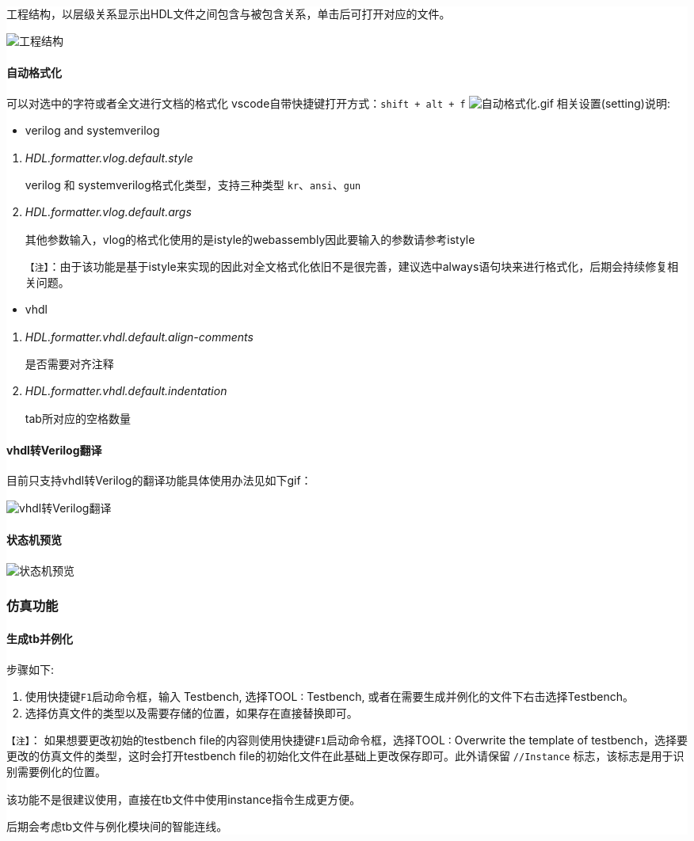 工程结构，以层级关系显示出HDL文件之间包含与被包含关系，单击后可打开对应的文件。

![工程结构](https://i.loli.net/2021/09/05/5RUmrpCl7sSuQ12.png)

#### 自动格式化

可以对选中的字符或者全文进行文档的格式化 vscode自带快捷键打开方式：`shift + alt + f`
![自动格式化.gif](https://i.loli.net/2021/07/27/NszfSg8Zbiad36P.gif)
相关设置(setting)说明:

- verilog and systemverilog

1. *HDL.formatter.vlog.default.style*

    verilog 和 systemverilog格式化类型，支持三种类型 `kr`、`ansi`、`gun`

2. *HDL.formatter.vlog.default.args*

    其他参数输入，vlog的格式化使用的是istyle的webassembly因此要输入的参数请参考istyle

    `【注】`：由于该功能是基于istyle来实现的因此对全文格式化依旧不是很完善，建议选中always语句块来进行格式化，后期会持续修复相关问题。

- vhdl

1. *HDL.formatter.vhdl.default.align-comments*

    是否需要对齐注释

2. *HDL.formatter.vhdl.default.indentation*

    tab所对应的空格数量

#### vhdl转Verilog翻译

目前只支持vhdl转Verilog的翻译功能具体使用办法见如下gif：

![vhdl转Verilog翻译](https://s2.loli.net/2022/01/07/prTk2VjoYIv7wZm.gif)

#### 状态机预览

![状态机预览](https://s2.loli.net/2022/01/10/4JroaIAju3wtgTR.png)

### 仿真功能

#### 生成tb并例化

步骤如下:
1. 使用快捷键`F1`启动命令框，输入 Testbench, 选择TOOL : Testbench, 或者在需要生成并例化的文件下右击选择Testbench。
2. 选择仿真文件的类型以及需要存储的位置，如果存在直接替换即可。

`【注】`：
如果想要更改初始的testbench file的内容则使用快捷键`F1`启动命令框，选择TOOL : Overwrite the template of testbench，选择要更改的仿真文件的类型，这时会打开testbench file的初始化文件在此基础上更改保存即可。此外请保留 `//Instance` 标志，该标志是用于识别需要例化的位置。

该功能不是很建议使用，直接在tb文件中使用instance指令生成更方便。

后期会考虑tb文件与例化模块间的智能连线。
